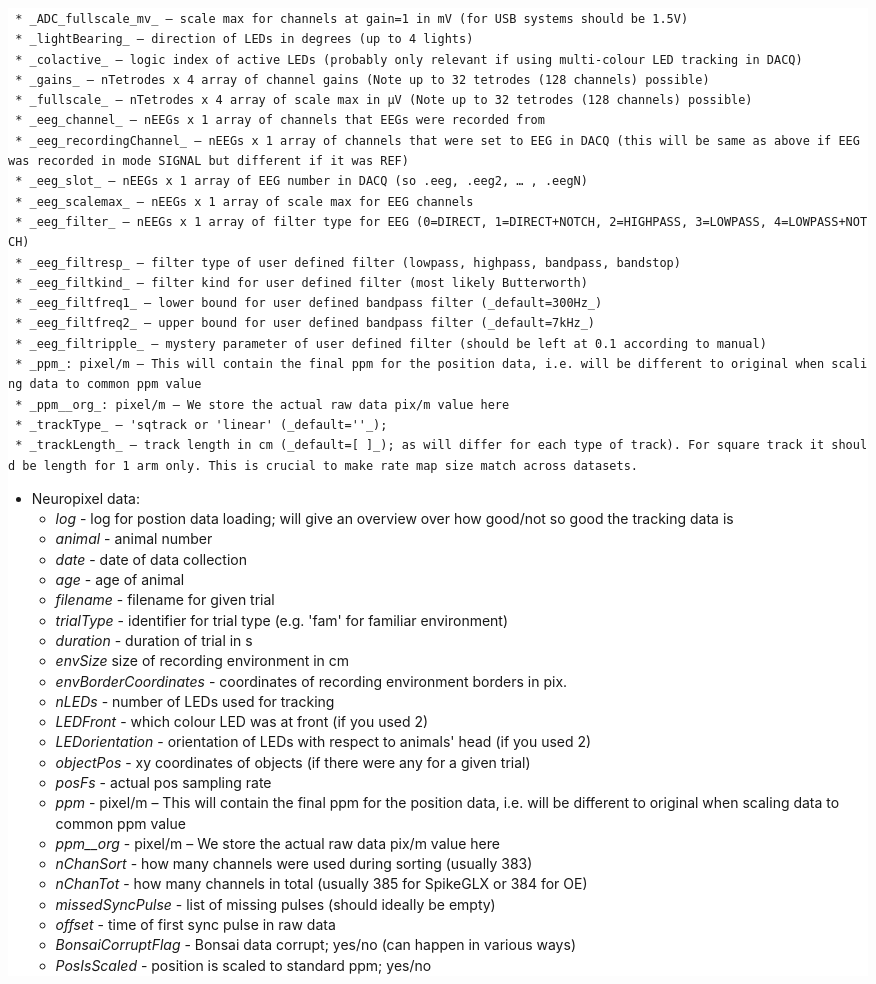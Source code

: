      * _ADC_fullscale_mv_ – scale max for channels at gain=1 in mV (for USB systems should be 1.5V)
     * _lightBearing_ – direction of LEDs in degrees (up to 4 lights)
     * _colactive_ – logic index of active LEDs (probably only relevant if using multi-colour LED tracking in DACQ)
     * _gains_ – nTetrodes x 4 array of channel gains (Note up to 32 tetrodes (128 channels) possible)
     * _fullscale_ – nTetrodes x 4 array of scale max in µV (Note up to 32 tetrodes (128 channels) possible)
     * _eeg_channel_ – nEEGs x 1 array of channels that EEGs were recorded from
     * _eeg_recordingChannel_ – nEEGs x 1 array of channels that were set to EEG in DACQ (this will be same as above if EEG was recorded in mode SIGNAL but different if it was REF)
     * _eeg_slot_ – nEEGs x 1 array of EEG number in DACQ (so .eeg, .eeg2, … , .eegN)
     * _eeg_scalemax_ – nEEGs x 1 array of scale max for EEG channels
     * _eeg_filter_ – nEEGs x 1 array of filter type for EEG (0=DIRECT, 1=DIRECT+NOTCH, 2=HIGHPASS, 3=LOWPASS, 4=LOWPASS+NOTCH)
     * _eeg_filtresp_ – filter type of user defined filter (lowpass, highpass, bandpass, bandstop)
     * _eeg_filtkind_ – filter kind for user defined filter (most likely Butterworth)
     * _eeg_filtfreq1_ – lower bound for user defined bandpass filter (_default=300Hz_)
     * _eeg_filtfreq2_ – upper bound for user defined bandpass filter (_default=7kHz_)
     * _eeg_filtripple_ – mystery parameter of user defined filter (should be left at 0.1 according to manual) 
     * _ppm_: pixel/m – This will contain the final ppm for the position data, i.e. will be different to original when scaling data to common ppm value
     * _ppm__org_: pixel/m – We store the actual raw data pix/m value here
     * _trackType_ – 'sqtrack or 'linear' (_default=''_);      
     * _trackLength_ – track length in cm (_default=[ ]_); as will differ for each type of track). For square track it should be length for 1 arm only. This is crucial to make rate map size match across datasets.
 
   * Neuropixel data: 
     * _log_ - log for postion data loading; will give an overview over how good/not so good the tracking data is 
     * _animal_ - animal number
     * _date_ - date of data collection
     * _age_ - age of animal
     * _filename_ - filename for given trial
     * _trialType_ - identifier for trial type (e.g. 'fam' for familiar environment)
     * _duration_ - duration of trial in s
     * _envSize_ size of recording environment in cm
     * _envBorderCoordinates_ - coordinates of recording environment borders in pix.
     * _nLEDs_ - number of LEDs used for tracking
     * _LEDFront_ - which colour LED was at front (if you used 2)
     * _LEDorientation_ - orientation of LEDs with respect to animals' head (if you used 2)
     * _objectPos_ - xy coordinates of objects (if there were any for a given trial)
     * _posFs_ - actual pos sampling rate 
     * _ppm_ - pixel/m – This will contain the final ppm for the position data, i.e. will be different to original when scaling data to common ppm value
     * _ppm__org_ - pixel/m – We store the actual raw data pix/m value here
     * _nChanSort_ - how many channels were used during sorting (usually 383)
     * _nChanTot_ - how many channels in total (usually 385 for SpikeGLX or 384 for OE)
     * _missedSyncPulse_ - list of missing pulses (should ideally be empty)
     * _offset_ - time of first sync pulse in raw data
     * _BonsaiCorruptFlag_ - Bonsai data corrupt; yes/no (can happen in various ways)
     * _PosIsScaled_ - position is scaled to standard ppm; yes/no
   